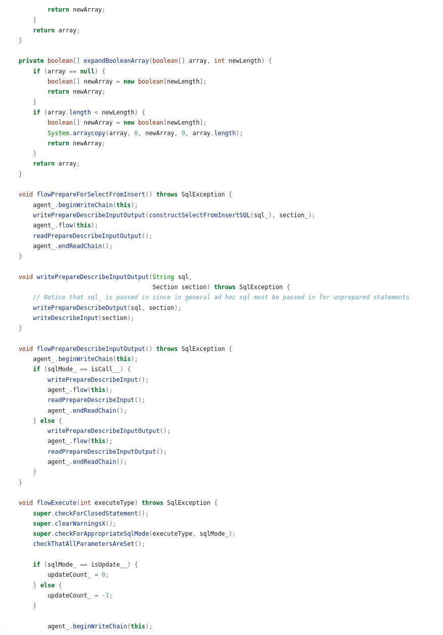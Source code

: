 ```java
            return newArray;
        }
        return array;
    }

    private boolean[] expandBooleanArray(boolean[] array, int newLength) {
        if (array == null) {
            boolean[] newArray = new boolean[newLength];
            return newArray;
        }
        if (array.length < newLength) {
            boolean[] newArray = new boolean[newLength];
            System.arraycopy(array, 0, newArray, 0, array.length);
            return newArray;
        }
        return array;
    }

    void flowPrepareForSelectFromInsert() throws SqlException {
        agent_.beginWriteChain(this);
        writePrepareDescribeInputOutput(constructSelectFromInsertSQL(sql_), section_);
        agent_.flow(this);
        readPrepareDescribeInputOutput();
        agent_.endReadChain();
    }

    void writePrepareDescribeInputOutput(String sql,
                                         Section section) throws SqlException {
        // Notice that sql_ is passed in since in general ad hoc sql must be passed in for unprepared statements
        writePrepareDescribeOutput(sql, section);
        writeDescribeInput(section);
    }

    void flowPrepareDescribeInputOutput() throws SqlException {
        agent_.beginWriteChain(this);
        if (sqlMode_ == isCall__) {
            writePrepareDescribeInput();
            agent_.flow(this);
            readPrepareDescribeInput();
            agent_.endReadChain();
        } else {
            writePrepareDescribeInputOutput();
            agent_.flow(this);
            readPrepareDescribeInputOutput();
            agent_.endReadChain();
        }
    }

    void flowExecute(int executeType) throws SqlException {
        super.checkForClosedStatement();
        super.clearWarningsX();
        super.checkForAppropriateSqlMode(executeType, sqlMode_);
        checkThatAllParametersAreSet();

        if (sqlMode_ == isUpdate__) {
            updateCount_ = 0;
        } else {
            updateCount_ = -1;
        }

            agent_.beginWriteChain(this);

```